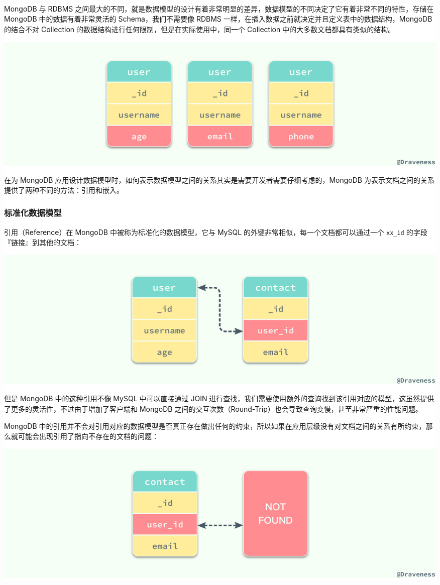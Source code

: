 MongoDB 与 RDBMS 之间最大的不同，就是数据模型的设计有着非常明显的差异，数据模型的不同决定了它有着非常不同的特性，存储在 MongoDB 中的数据有着非常灵活的 Schema，我们不需要像 RDBMS 一样，在插入数据之前就决定并且定义表中的数据结构，MongoDB 的结合不对 Collection 的数据结构进行任何限制，但是在实际使用中，同一个 Collection 中的大多数文档都具有类似的结构。

![Different-Data-Structure](images/mongodb-wiredtiger/Different-Data-Structure.jpg)

在为 MongoDB 应用设计数据模型时，如何表示数据模型之间的关系其实是需要开发者需要仔细考虑的，MongoDB 为表示文档之间的关系提供了两种不同的方法：引用和嵌入。

### 标准化数据模型

引用（Reference）在 MongoDB 中被称为标准化的数据模型，它与 MySQL 的外键非常相似，每一个文档都可以通过一个 `xx_id` 的字段『链接』到其他的文档：

![Reference-MongoDB](images/mongodb-wiredtiger/Reference-MongoDB.jpg)

但是 MongoDB 中的这种引用不像 MySQL 中可以直接通过 JOIN 进行查找，我们需要使用额外的查询找到该引用对应的模型，这虽然提供了更多的灵活性，不过由于增加了客户端和 MongoDB 之间的交互次数（Round-Trip）也会导致查询变慢，甚至非常严重的性能问题。

MongoDB 中的引用并不会对引用对应的数据模型是否真正存在做出任何的约束，所以如果在应用层级没有对文档之间的关系有所约束，那么就可能会出现引用了指向不存在的文档的问题：

![Not-Found-Document](images/mongodb-wiredtiger/Not-Found-Document.jpg)
